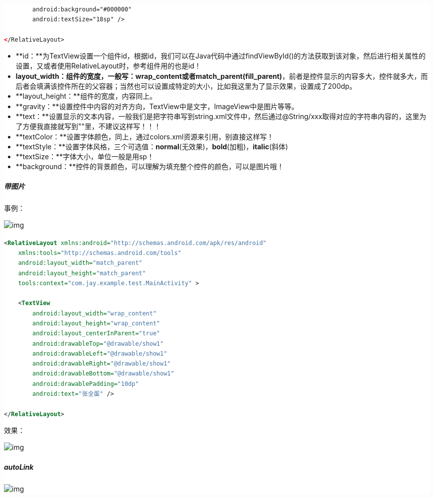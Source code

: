 ```xml
        android:background="#000000"
        android:textSize="18sp" />

</RelativeLayout>
```

- **id：**为TextView设置一个组件id，根据id，我们可以在Java代码中通过findViewById()的方法获取到该对象，然后进行相关属性的设置，又或者使用RelativeLayout时，参考组件用的也是id！
- **layout_width：**组件的宽度，一般写：**wrap_content**或者**match_parent(fill_parent)**，前者是控件显示的内容多大，控件就多大，而后者会填满该控件所在的父容器；当然也可以设置成特定的大小，比如我这里为了显示效果，设置成了200dp。
- **layout_height：**组件的宽度，内容同上。
- **gravity：**设置控件中内容的对齐方向，TextView中是文字，ImageView中是图片等等。
- **text：**设置显示的文本内容，一般我们是把字符串写到string.xml文件中，然后通过@String/xxx取得对应的字符串内容的，这里为了方便我直接就写到""里，不建议这样写！！！
- **textColor：**设置字体颜色，同上，通过colors.xml资源来引用，别直接这样写！
- **textStyle：**设置字体风格，三个可选值：**normal**(无效果)，**bold**(加粗)，**italic**(斜体)
- **textSize：**字体大小，单位一般是用sp！
- **background：**控件的背景颜色，可以理解为填充整个控件的颜色，可以是图片哦！

##### 带图片

事例：

![img](https://www.runoob.com/wp-content/uploads/2015/07/68693829.jpg)

```xml
<RelativeLayout xmlns:android="http://schemas.android.com/apk/res/android"  
    xmlns:tools="http://schemas.android.com/tools"  
    android:layout_width="match_parent"  
    android:layout_height="match_parent"  
    tools:context="com.jay.example.test.MainActivity" >  
  
    <TextView  
        android:layout_width="wrap_content"  
        android:layout_height="wrap_content"  
        android:layout_centerInParent="true"  
        android:drawableTop="@drawable/show1"  
        android:drawableLeft="@drawable/show1"  
        android:drawableRight="@drawable/show1"  
        android:drawableBottom="@drawable/show1"  
        android:drawablePadding="10dp"  
        android:text="张全蛋" />  
  
</RelativeLayout> 
```

效果：

![img](https://www.runoob.com/wp-content/uploads/2015/07/46436386.jpg)

##### autoLink

![img](https://www.runoob.com/wp-content/uploads/2015/07/59234627.jpg)
